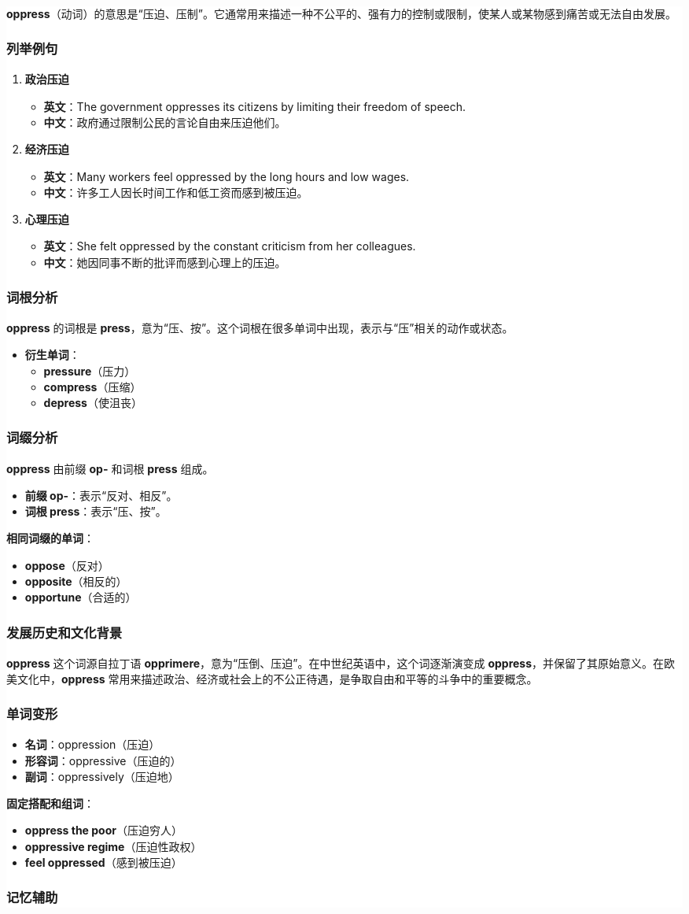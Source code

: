 **oppress**（动词）的意思是“压迫、压制”。它通常用来描述一种不公平的、强有力的控制或限制，使某人或某物感到痛苦或无法自由发展。

### 列举例句

1. **政治压迫**
   - **英文**：The government oppresses its citizens by limiting their freedom of speech.
   - **中文**：政府通过限制公民的言论自由来压迫他们。

2. **经济压迫**
   - **英文**：Many workers feel oppressed by the long hours and low wages.
   - **中文**：许多工人因长时间工作和低工资而感到被压迫。

3. **心理压迫**
   - **英文**：She felt oppressed by the constant criticism from her colleagues.
   - **中文**：她因同事不断的批评而感到心理上的压迫。

### 词根分析

**oppress** 的词根是 **press**，意为“压、按”。这个词根在很多单词中出现，表示与“压”相关的动作或状态。

- **衍生单词**：
  - **pressure**（压力）
  - **compress**（压缩）
  - **depress**（使沮丧）

### 词缀分析

**oppress** 由前缀 **op-** 和词根 **press** 组成。

- **前缀 op-**：表示“反对、相反”。
- **词根 press**：表示“压、按”。

**相同词缀的单词**：
- **oppose**（反对）
- **opposite**（相反的）
- **opportune**（合适的）

### 发展历史和文化背景

**oppress** 这个词源自拉丁语 **opprimere**，意为“压倒、压迫”。在中世纪英语中，这个词逐渐演变成 **oppress**，并保留了其原始意义。在欧美文化中，**oppress** 常用来描述政治、经济或社会上的不公正待遇，是争取自由和平等的斗争中的重要概念。

### 单词变形

- **名词**：oppression（压迫）
- **形容词**：oppressive（压迫的）
- **副词**：oppressively（压迫地）

**固定搭配和组词**：
- **oppress the poor**（压迫穷人）
- **oppressive regime**（压迫性政权）
- **feel oppressed**（感到被压迫）

### 记忆辅助
